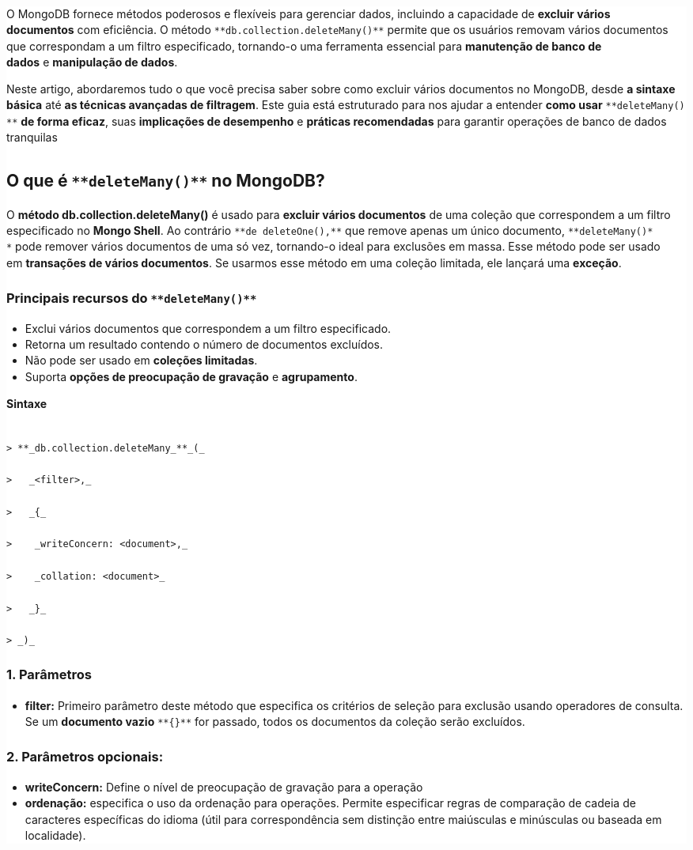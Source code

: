 O MongoDB fornece métodos poderosos e flexíveis para gerenciar dados, incluindo a capacidade de **excluir vários documentos** com eficiência. O método `**db.collection.deleteMany()**` permite que os usuários removam vários documentos que correspondam a um filtro especificado, tornando-o uma ferramenta essencial para **manutenção de banco de dados** e **manipulação de dados**.

Neste artigo, abordaremos tudo o que você precisa saber sobre como excluir vários documentos no MongoDB, desde **a sintaxe básica** até **as técnicas avançadas de filtragem**. Este guia está estruturado para nos ajudar a entender **como usar** `**deleteMany()**` **de forma eficaz**, suas **implicações de desempenho** e **práticas recomendadas** para garantir operações de banco de dados tranquilas

## **O que é** `**deleteMany()**` **no MongoDB?**

O **método db.collection.deleteMany()** é usado para **excluir vários documentos** de uma coleção que correspondem a um filtro especificado no **Mongo Shell**. Ao contrário `**de deleteOne(),**` que remove apenas um único documento, `**deleteMany()**` pode remover vários documentos de uma só vez, tornando-o ideal para exclusões em massa. Esse método pode ser usado em **transações de vários documentos**. Se usarmos esse método em uma coleção limitada, ele lançará uma **exceção**.

### **Principais recursos do** `**deleteMany()**`

- Exclui vários documentos que correspondem a um filtro especificado.
- Retorna um resultado contendo o número de documentos excluídos.
- Não pode ser usado em **coleções limitadas**.
- Suporta **opções de preocupação de gravação** e **agrupamento**.

**Sintaxe**
```

> **_db.collection.deleteMany_**_(_

>   _<filter>,_

>   _{_

>    _writeConcern: <document>,_

>    _collation: <document>_

>   _}_

> _)_

```
### **1. Parâmetros**

- **filter:** Primeiro parâmetro deste método que especifica os critérios de seleção para exclusão usando operadores de consulta. Se um **documento vazio** `**{}**` for passado, todos os documentos da coleção serão excluídos.

### **2. Parâmetros opcionais:**

- **writeConcern:** Define o nível de preocupação de gravação para a operação
- **ordenação:** especifica o uso da ordenação para operações. Permite especificar regras de comparação de cadeia de caracteres específicas do idioma (útil para correspondência sem distinção entre maiúsculas e minúsculas ou baseada em localidade).

